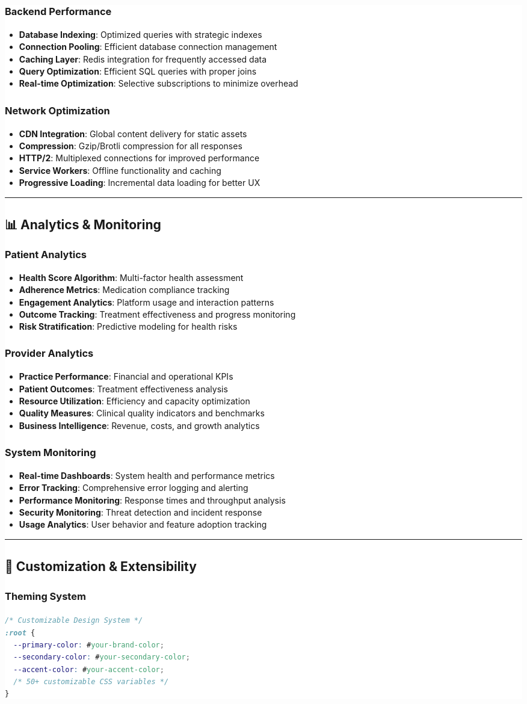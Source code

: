 ### **Backend Performance**
- **Database Indexing**: Optimized queries with strategic indexes
- **Connection Pooling**: Efficient database connection management
- **Caching Layer**: Redis integration for frequently accessed data
- **Query Optimization**: Efficient SQL queries with proper joins
- **Real-time Optimization**: Selective subscriptions to minimize overhead

### **Network Optimization**
- **CDN Integration**: Global content delivery for static assets
- **Compression**: Gzip/Brotli compression for all responses
- **HTTP/2**: Multiplexed connections for improved performance
- **Service Workers**: Offline functionality and caching
- **Progressive Loading**: Incremental data loading for better UX

---

## 📊 **Analytics & Monitoring**

### **Patient Analytics**
- **Health Score Algorithm**: Multi-factor health assessment
- **Adherence Metrics**: Medication compliance tracking
- **Engagement Analytics**: Platform usage and interaction patterns
- **Outcome Tracking**: Treatment effectiveness and progress monitoring
- **Risk Stratification**: Predictive modeling for health risks

### **Provider Analytics**
- **Practice Performance**: Financial and operational KPIs
- **Patient Outcomes**: Treatment effectiveness analysis
- **Resource Utilization**: Efficiency and capacity optimization
- **Quality Measures**: Clinical quality indicators and benchmarks
- **Business Intelligence**: Revenue, costs, and growth analytics

### **System Monitoring**
- **Real-time Dashboards**: System health and performance metrics
- **Error Tracking**: Comprehensive error logging and alerting
- **Performance Monitoring**: Response times and throughput analysis
- **Security Monitoring**: Threat detection and incident response
- **Usage Analytics**: User behavior and feature adoption tracking

---

## 🔧 **Customization & Extensibility**

### **Theming System**
```css
/* Customizable Design System */
:root {
  --primary-color: #your-brand-color;
  --secondary-color: #your-secondary-color;
  --accent-color: #your-accent-color;
  /* 50+ customizable CSS variables */
}
```
